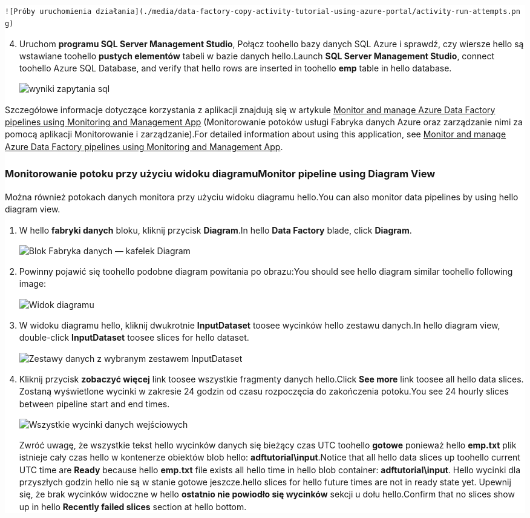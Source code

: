     ![Próby uruchomienia działania](./media/data-factory-copy-activity-tutorial-using-azure-portal/activity-run-attempts.png) 
4. <span data-ttu-id="4f430-329">Uruchom **programu SQL Server Management Studio**, Połącz toohello bazy danych SQL Azure i sprawdź, czy wiersze hello są wstawiane toohello **pustych elementów** tabeli w bazie danych hello.</span><span class="sxs-lookup"><span data-stu-id="4f430-329">Launch **SQL Server Management Studio**, connect toohello Azure SQL Database, and verify that hello rows are inserted in toohello **emp** table in hello database.</span></span>
    
    ![wyniki zapytania sql](./media/data-factory-copy-activity-tutorial-using-azure-portal/getstarted-sql-query-results.png)

<span data-ttu-id="4f430-331">Szczegółowe informacje dotyczące korzystania z aplikacji znajdują się w artykule [Monitor and manage Azure Data Factory pipelines using Monitoring and Management App](data-factory-monitor-manage-app.md) (Monitorowanie potoków usługi Fabryka danych Azure oraz zarządzanie nimi za pomocą aplikacji Monitorowanie i zarządzanie).</span><span class="sxs-lookup"><span data-stu-id="4f430-331">For detailed information about using this application, see [Monitor and manage Azure Data Factory pipelines using Monitoring and Management App](data-factory-monitor-manage-app.md).</span></span>

### <a name="monitor-pipeline-using-diagram-view"></a><span data-ttu-id="4f430-332">Monitorowanie potoku przy użyciu widoku diagramu</span><span class="sxs-lookup"><span data-stu-id="4f430-332">Monitor pipeline using Diagram View</span></span>
<span data-ttu-id="4f430-333">Można również potokach danych monitora przy użyciu widoku diagramu hello.</span><span class="sxs-lookup"><span data-stu-id="4f430-333">You can also monitor data pipelines by using hello diagram view.</span></span>  

1. <span data-ttu-id="4f430-334">W hello **fabryki danych** bloku, kliknij przycisk **Diagram**.</span><span class="sxs-lookup"><span data-stu-id="4f430-334">In hello **Data Factory** blade, click **Diagram**.</span></span>
   
    ![Blok Fabryka danych — kafelek Diagram](./media/data-factory-copy-activity-tutorial-using-azure-portal/getstarted-datafactoryblade-diagramtile.png)
2. <span data-ttu-id="4f430-336">Powinny pojawić się toohello podobne diagram powitania po obrazu:</span><span class="sxs-lookup"><span data-stu-id="4f430-336">You should see hello diagram similar toohello following image:</span></span> 
   
    ![Widok diagramu](./media/data-factory-copy-activity-tutorial-using-azure-portal/getstarted-diagram-blade.png)  
5. <span data-ttu-id="4f430-338">W widoku diagramu hello, kliknij dwukrotnie **InputDataset** toosee wycinków hello zestawu danych.</span><span class="sxs-lookup"><span data-stu-id="4f430-338">In hello diagram view, double-click **InputDataset** toosee slices for hello dataset.</span></span>  
   
    ![Zestawy danych z wybranym zestawem InputDataset](./media/data-factory-copy-activity-tutorial-using-azure-portal/DataSetsWithInputDatasetFromBlobSelected.png)   
5. <span data-ttu-id="4f430-340">Kliknij przycisk **zobaczyć więcej** link toosee wszystkie fragmenty danych hello.</span><span class="sxs-lookup"><span data-stu-id="4f430-340">Click **See more** link toosee all hello data slices.</span></span> <span data-ttu-id="4f430-341">Zostaną wyświetlone wycinki w zakresie 24 godzin od czasu rozpoczęcia do zakończenia potoku.</span><span class="sxs-lookup"><span data-stu-id="4f430-341">You see 24 hourly slices between pipeline start and end times.</span></span> 
   
    ![Wszystkie wycinki danych wejściowych](./media/data-factory-copy-activity-tutorial-using-azure-portal/all-input-slices.png)  
   
    <span data-ttu-id="4f430-343">Zwróć uwagę, że wszystkie tekst hello wycinków danych się bieżący czas UTC toohello **gotowe** ponieważ hello **emp.txt** plik istnieje cały czas hello w kontenerze obiektów blob hello: **adftutorial\input**.</span><span class="sxs-lookup"><span data-stu-id="4f430-343">Notice that all hello data slices up toohello current UTC time are **Ready** because hello **emp.txt** file exists all hello time in hello blob container: **adftutorial\input**.</span></span> <span data-ttu-id="4f430-344">Hello wycinki dla przyszłych godzin hello nie są w stanie gotowe jeszcze.</span><span class="sxs-lookup"><span data-stu-id="4f430-344">hello slices for hello future times are not in ready state yet.</span></span> <span data-ttu-id="4f430-345">Upewnij się, że brak wycinków widoczne w hello **ostatnio nie powiodło się wycinków** sekcji u dołu hello.</span><span class="sxs-lookup"><span data-stu-id="4f430-345">Confirm that no slices show up in hello **Recently failed slices** section at hello bottom.</span></span>